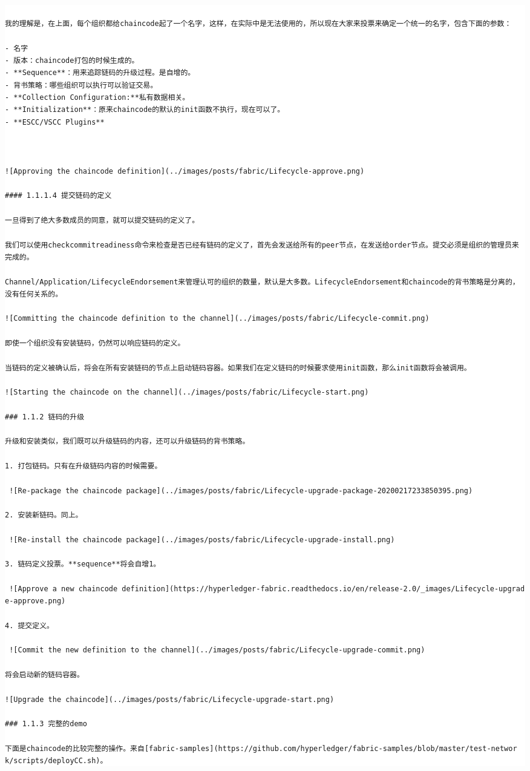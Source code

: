   ```

我的理解是，在上面，每个组织都给chaincode起了一个名字，这样，在实际中是无法使用的，所以现在大家来投票来确定一个统一的名字，包含下面的参数：

- 名字
- 版本：chaincode打包的时候生成的。
- **Sequence**：用来追踪链码的升级过程。是自增的。
- 背书策略：哪些组织可以执行可以验证交易。
- **Collection Configuration:**私有数据相关。
- **Initialization**：原来chaincode的默认的init函数不执行，现在可以了。
- **ESCC/VSCC Plugins**



![Approving the chaincode definition](../images/posts/fabric/Lifecycle-approve.png)

#### 1.1.1.4 提交链码的定义

 一旦得到了绝大多数成员的同意，就可以提交链码的定义了。

我们可以使用checkcommitreadiness命令来检查是否已经有链码的定义了，首先会发送给所有的peer节点，在发送给order节点。提交必须是组织的管理员来完成的。

Channel/Application/LifecycleEndorsement来管理认可的组织的数量，默认是大多数。LifecycleEndorsement和chaincode的背书策略是分离的，没有任何关系的。

![Committing the chaincode definition to the channel](../images/posts/fabric/Lifecycle-commit.png)

即使一个组织没有安装链码，仍然可以响应链码的定义。

当链码的定义被确认后，将会在所有安装链码的节点上启动链码容器。如果我们在定义链码的时候要求使用init函数，那么init函数将会被调用。

![Starting the chaincode on the channel](../images/posts/fabric/Lifecycle-start.png)

### 1.1.2 链码的升级

升级和安装类似，我们既可以升级链码的内容，还可以升级链码的背书策略。

1. 打包链码。只有在升级链码内容的时候需要。

   ![Re-package the chaincode package](../images/posts/fabric/Lifecycle-upgrade-package-20200217233850395.png)

2. 安装新链码。同上。

   ![Re-install the chaincode package](../images/posts/fabric/Lifecycle-upgrade-install.png)

3. 链码定义投票。**sequence**将会自增1。

   ![Approve a new chaincode definition](https://hyperledger-fabric.readthedocs.io/en/release-2.0/_images/Lifecycle-upgrade-approve.png)

4. 提交定义。

   ![Commit the new definition to the channel](../images/posts/fabric/Lifecycle-upgrade-commit.png)

将会启动新的链码容器。

![Upgrade the chaincode](../images/posts/fabric/Lifecycle-upgrade-start.png)

### 1.1.3 完整的demo

下面是chaincode的比较完整的操作。来自[fabric-samples](https://github.com/hyperledger/fabric-samples/blob/master/test-network/scripts/deployCC.sh)。

  ```